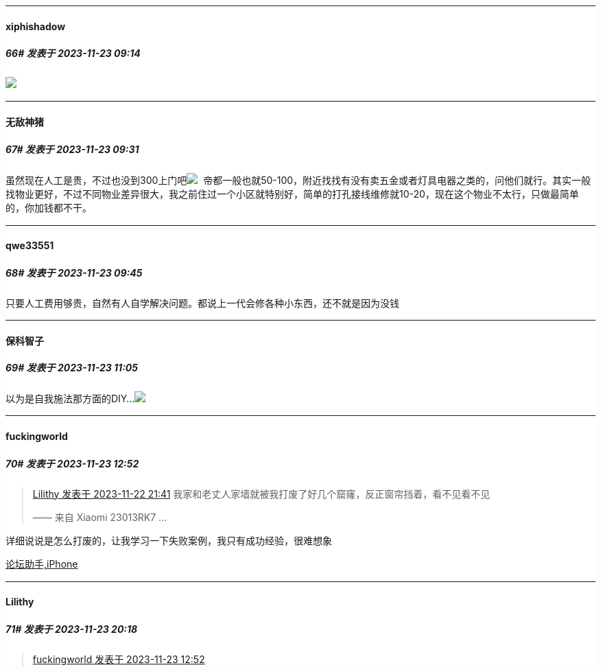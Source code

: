 
*****

####  xiphishadow  
##### 66#       发表于 2023-11-23 09:14

<img src="https://static.saraba1st.com/image/smiley/face2017/067.png" referrerpolicy="no-referrer">


*****

####  无敌神猪  
##### 67#       发表于 2023-11-23 09:31

虽然现在人工是贵，不过也没到300上门吧<img src="https://static.saraba1st.com/image/smiley/face2017/091.png" referrerpolicy="no-referrer">  帝都一般也就50-100，附近找找有没有卖五金或者灯具电器之类的，问他们就行。其实一般找物业更好，不过不同物业差异很大，我之前住过一个小区就特别好，简单的打孔接线维修就10-20，现在这个物业不太行，只做最简单的，你加钱都不干。


*****

####  qwe33551  
##### 68#       发表于 2023-11-23 09:45

只要人工费用够贵，自然有人自学解决问题。都说上一代会修各种小东西，还不就是因为没钱


*****

####  保科智子  
##### 69#       发表于 2023-11-23 11:05

以为是自我施法那方面的DIY…<img src="https://static.saraba1st.com/image/smiley/face2017/001.png" referrerpolicy="no-referrer">


*****

####  fuckingworld  
##### 70#       发表于 2023-11-23 12:52

<blockquote><a href="httphttps://bbs.saraba1st.com/2b/forum.php?mod=redirect&amp;goto=findpost&amp;pid=63113541&amp;ptid=2161591" target="_blank">Lilithy 发表于 2023-11-22 21:41</a>
我家和老丈人家墙就被我打废了好几个窟窿，反正窗帘挡着，看不见看不见

—— 来自 Xiaomi 23013RK7 ...</blockquote>
详细说说是怎么打废的，让我学习一下失败案例，我只有成功经验，很难想象

[论坛助手,iPhone](https://bbs.saraba1st.com/2b/forum.php?mod=viewthread&amp;tid=2029836)


*****

####  Lilithy  
##### 71#       发表于 2023-11-23 20:18

<blockquote><a href="httphttps://bbs.saraba1st.com/2b/forum.php?mod=redirect&amp;goto=findpost&amp;pid=63118275&amp;ptid=2161591" target="_blank">fuckingworld 发表于 2023-11-23 12:52</a>

